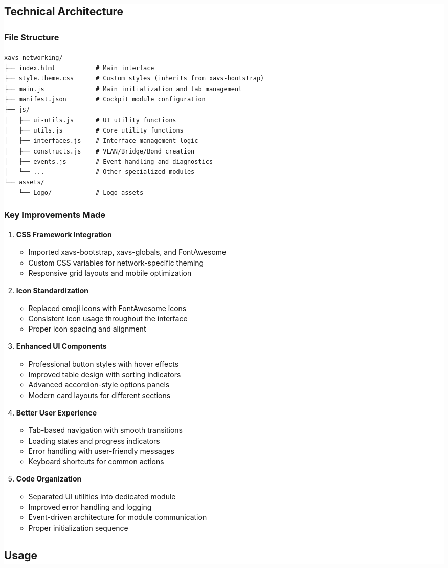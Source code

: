 ## Technical Architecture

### File Structure
```
xavs_networking/
├── index.html           # Main interface
├── style.theme.css      # Custom styles (inherits from xavs-bootstrap)
├── main.js              # Main initialization and tab management
├── manifest.json        # Cockpit module configuration
├── js/
│   ├── ui-utils.js      # UI utility functions
│   ├── utils.js         # Core utility functions
│   ├── interfaces.js    # Interface management logic
│   ├── constructs.js    # VLAN/Bridge/Bond creation
│   ├── events.js        # Event handling and diagnostics
│   └── ...              # Other specialized modules
└── assets/
    └── Logo/            # Logo assets
```

### Key Improvements Made

1. **CSS Framework Integration**
   - Imported xavs-bootstrap, xavs-globals, and FontAwesome
   - Custom CSS variables for network-specific theming
   - Responsive grid layouts and mobile optimization

2. **Icon Standardization**
   - Replaced emoji icons with FontAwesome icons
   - Consistent icon usage throughout the interface
   - Proper icon spacing and alignment

3. **Enhanced UI Components**
   - Professional button styles with hover effects
   - Improved table design with sorting indicators
   - Advanced accordion-style options panels
   - Modern card layouts for different sections

4. **Better User Experience**
   - Tab-based navigation with smooth transitions
   - Loading states and progress indicators
   - Error handling with user-friendly messages
   - Keyboard shortcuts for common actions

5. **Code Organization**
   - Separated UI utilities into dedicated module
   - Improved error handling and logging
   - Event-driven architecture for module communication
   - Proper initialization sequence

## Usage
